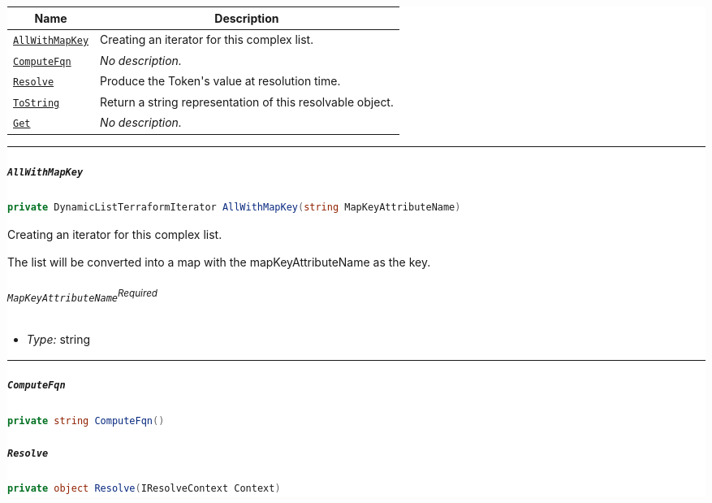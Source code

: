| **Name** | **Description** |
| --- | --- |
| <code><a href="#rhizo-co-terraform-provider-oci.dataOciDataintegrationWorkspaceApplicationPatches.DataOciDataintegrationWorkspaceApplicationPatchesPatchSummaryCollectionItemsDependentObjectMetadataList.allWithMapKey">AllWithMapKey</a></code> | Creating an iterator for this complex list. |
| <code><a href="#rhizo-co-terraform-provider-oci.dataOciDataintegrationWorkspaceApplicationPatches.DataOciDataintegrationWorkspaceApplicationPatchesPatchSummaryCollectionItemsDependentObjectMetadataList.computeFqn">ComputeFqn</a></code> | *No description.* |
| <code><a href="#rhizo-co-terraform-provider-oci.dataOciDataintegrationWorkspaceApplicationPatches.DataOciDataintegrationWorkspaceApplicationPatchesPatchSummaryCollectionItemsDependentObjectMetadataList.resolve">Resolve</a></code> | Produce the Token's value at resolution time. |
| <code><a href="#rhizo-co-terraform-provider-oci.dataOciDataintegrationWorkspaceApplicationPatches.DataOciDataintegrationWorkspaceApplicationPatchesPatchSummaryCollectionItemsDependentObjectMetadataList.toString">ToString</a></code> | Return a string representation of this resolvable object. |
| <code><a href="#rhizo-co-terraform-provider-oci.dataOciDataintegrationWorkspaceApplicationPatches.DataOciDataintegrationWorkspaceApplicationPatchesPatchSummaryCollectionItemsDependentObjectMetadataList.get">Get</a></code> | *No description.* |

---

##### `AllWithMapKey` <a name="AllWithMapKey" id="rhizo-co-terraform-provider-oci.dataOciDataintegrationWorkspaceApplicationPatches.DataOciDataintegrationWorkspaceApplicationPatchesPatchSummaryCollectionItemsDependentObjectMetadataList.allWithMapKey"></a>

```csharp
private DynamicListTerraformIterator AllWithMapKey(string MapKeyAttributeName)
```

Creating an iterator for this complex list.

The list will be converted into a map with the mapKeyAttributeName as the key.

###### `MapKeyAttributeName`<sup>Required</sup> <a name="MapKeyAttributeName" id="rhizo-co-terraform-provider-oci.dataOciDataintegrationWorkspaceApplicationPatches.DataOciDataintegrationWorkspaceApplicationPatchesPatchSummaryCollectionItemsDependentObjectMetadataList.allWithMapKey.parameter.mapKeyAttributeName"></a>

- *Type:* string

---

##### `ComputeFqn` <a name="ComputeFqn" id="rhizo-co-terraform-provider-oci.dataOciDataintegrationWorkspaceApplicationPatches.DataOciDataintegrationWorkspaceApplicationPatchesPatchSummaryCollectionItemsDependentObjectMetadataList.computeFqn"></a>

```csharp
private string ComputeFqn()
```

##### `Resolve` <a name="Resolve" id="rhizo-co-terraform-provider-oci.dataOciDataintegrationWorkspaceApplicationPatches.DataOciDataintegrationWorkspaceApplicationPatchesPatchSummaryCollectionItemsDependentObjectMetadataList.resolve"></a>

```csharp
private object Resolve(IResolveContext Context)
```
